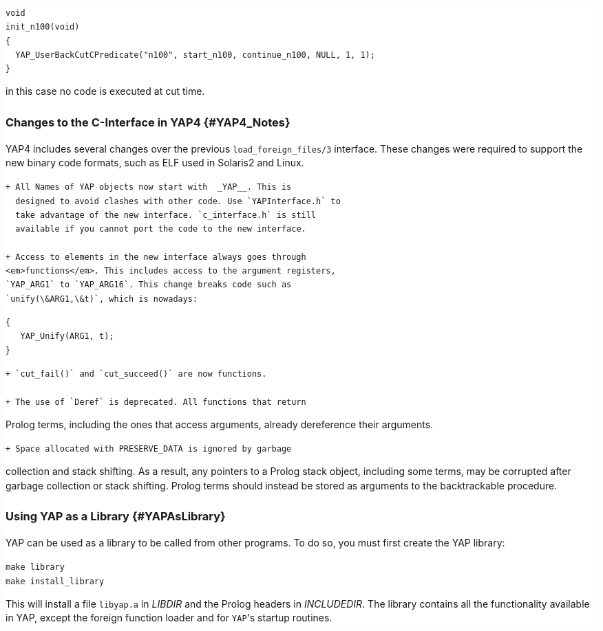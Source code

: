 ~~~~~~~~~~~~~~~~~~~~~~~~~~~~~~
void
init_n100(void)
{
  YAP_UserBackCutCPredicate("n100", start_n100, continue_n100, NULL, 1, 1);
}
~~~~~~~~~~~~~~~~~~~~~~~~~~~~~~
in this case no code is executed at cut time.
###  Changes to the C-Interface in YAP4              {#YAP4_Notes}

YAP4 includes several changes over the previous `load_foreign_files/3`
interface. These changes were required to support the new binary code
formats, such as ELF used in Solaris2 and Linux.

    + All Names of YAP objects now start with  _YAP__. This is
      designed to avoid clashes with other code. Use `YAPInterface.h` to
      take advantage of the new interface. `c_interface.h` is still
      available if you cannot port the code to the new interface.

    + Access to elements in the new interface always goes through
    <em>functions</em>. This includes access to the argument registers,
    `YAP_ARG1` to `YAP_ARG16`. This change breaks code such as
    `unify(\&ARG1,\&t)`, which is nowadays:

~~~~~~~~~~~~~~~~~~~~~~~~~~~~~~
{
   YAP_Unify(ARG1, t);
}
~~~~~~~~~~~~~~~~~~~~~~~~~~~~~~

    + `cut_fail()` and `cut_succeed()` are now functions.

    + The use of `Deref` is deprecated. All functions that return
Prolog terms, including the ones that access arguments, already
dereference their arguments.

    + Space allocated with PRESERVE_DATA is ignored by garbage
collection and stack shifting. As a result, any pointers to a Prolog
stack object, including some terms, may be corrupted after garbage
collection or stack shifting. Prolog terms should instead be stored as
arguments to the backtrackable procedure.



###  Using YAP as a Library {#YAPAsLibrary}

YAP can be used as a library to be called from other
programs. To do so, you must first create the YAP library:

~~~~~~~~~~~~~~~~~~~~~~~~~~~~~~
make library
make install_library
~~~~~~~~~~~~~~~~~~~~~~~~~~~~~~
This will install a file `libyap.a` in  _LIBDIR_ and the Prolog
headers in  _INCLUDEDIR_. The library contains all the functionality
available in YAP, except the foreign function loader and for
`YAP`'s startup routines.
